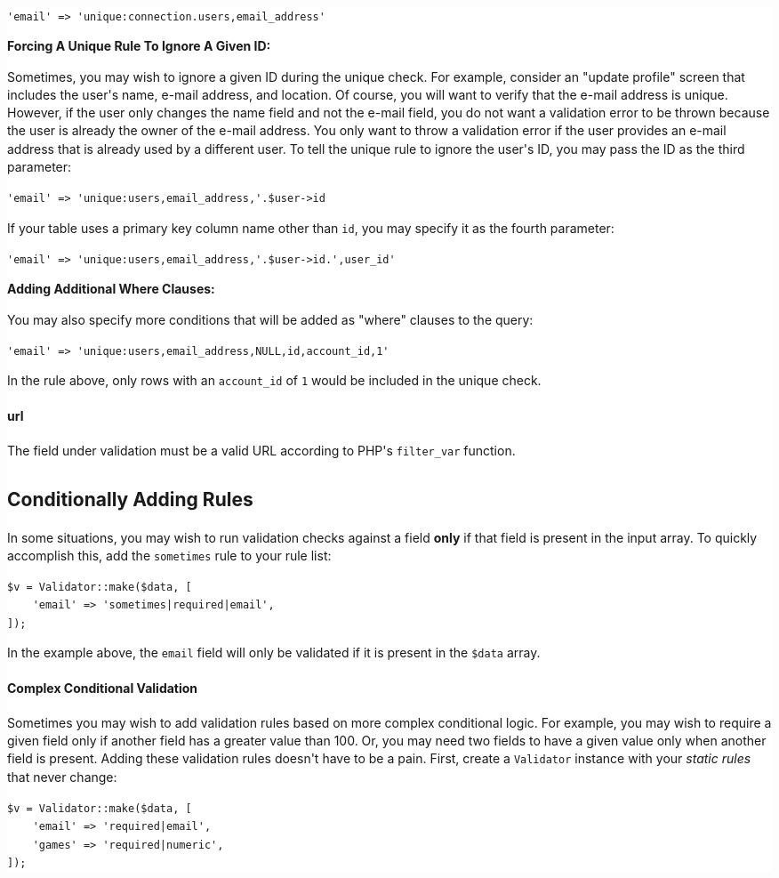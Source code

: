     'email' => 'unique:connection.users,email_address'

**Forcing A Unique Rule To Ignore A Given ID:**

Sometimes, you may wish to ignore a given ID during the unique check. For example, consider an "update profile" screen that includes the user's name, e-mail address, and location. Of course, you will want to verify that the e-mail address is unique. However, if the user only changes the name field and not the e-mail field, you do not want a validation error to be thrown because the user is already the owner of the e-mail address. You only want to throw a validation error if the user provides an e-mail address that is already used by a different user. To tell the unique rule to ignore the user's ID, you may pass the ID as the third parameter:

    'email' => 'unique:users,email_address,'.$user->id

If your table uses a primary key column name other than `id`, you may specify it as the fourth parameter:

    'email' => 'unique:users,email_address,'.$user->id.',user_id'

**Adding Additional Where Clauses:**

You may also specify more conditions that will be added as "where" clauses to the query:

    'email' => 'unique:users,email_address,NULL,id,account_id,1'

In the rule above, only rows with an `account_id` of `1` would be included in the unique check.

<a name="rule-url"></a>
#### url

The field under validation must be a valid URL according to PHP's `filter_var` function.

<a name="conditionally-adding-rules"></a>
## Conditionally Adding Rules

In some situations, you may wish to run validation checks against a field **only** if that field is present in the input array. To quickly accomplish this, add the `sometimes` rule to your rule list:

    $v = Validator::make($data, [
        'email' => 'sometimes|required|email',
    ]);

In the example above, the `email` field will only be validated if it is present in the `$data` array.

#### Complex Conditional Validation

Sometimes you may wish to add validation rules based on more complex conditional logic. For example, you may wish to require a given field only if another field has a greater value than 100. Or, you may need two fields to have a given value only when another field is present. Adding these validation rules doesn't have to be a pain. First, create a `Validator` instance with your _static rules_ that never change:

    $v = Validator::make($data, [
        'email' => 'required|email',
        'games' => 'required|numeric',
    ]);

